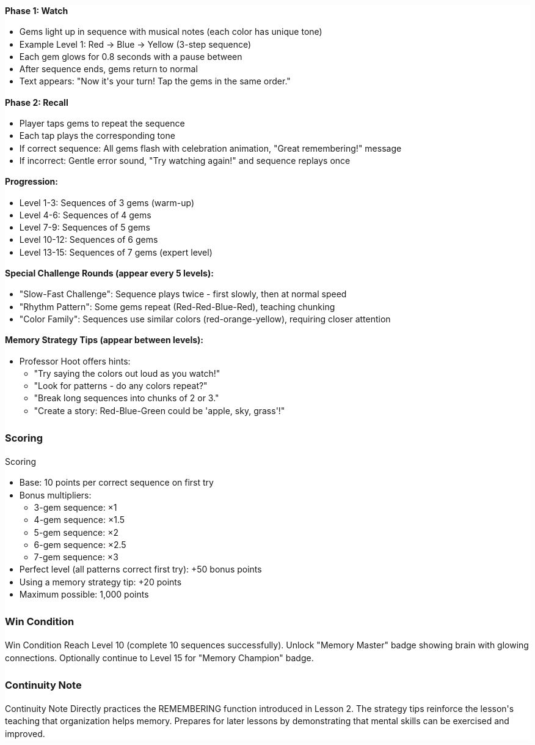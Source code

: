 **Phase 1: Watch**
- Gems light up in sequence with musical notes (each color has unique tone) 
- Example Level 1: Red → Blue → Yellow (3-step sequence) 
- Each gem glows for 0.8 seconds with a pause between 
- After sequence ends, gems return to normal 
- Text appears: "Now it's your turn! Tap the gems in the same order." 

**Phase 2: Recall**
- Player taps gems to repeat the sequence 
- Each tap plays the corresponding tone 
- If correct sequence: All gems flash with celebration animation, "Great remembering!" message 
- If incorrect: Gentle error sound, "Try watching again!" and sequence replays once 

**Progression:**
- Level 1-3: Sequences of 3 gems (warm-up) 
- Level 4-6: Sequences of 4 gems 
- Level 7-9: Sequences of 5 gems 
- Level 10-12: Sequences of 6 gems 
- Level 13-15: Sequences of 7 gems (expert level) 

**Special Challenge Rounds (appear every 5 levels):**
- "Slow-Fast Challenge": Sequence plays twice - first slowly, then at normal speed 
- "Rhythm Pattern": Some gems repeat (Red-Red-Blue-Red), teaching chunking 
- "Color Family": Sequences use similar colors (red-orange-yellow), requiring closer attention 

**Memory Strategy Tips (appear between levels):**
- Professor Hoot offers hints: 
  - "Try saying the colors out loud as you watch!" 
  - "Look for patterns - do any colors repeat?" 
  - "Break long sequences into chunks of 2 or 3." 
  - "Create a story: Red-Blue-Green could be 'apple, sky, grass'!" 

### Scoring
Scoring
- Base: 10 points per correct sequence on first try 
- Bonus multipliers: 
  - 3-gem sequence: ×1 
  - 4-gem sequence: ×1.5 
  - 5-gem sequence: ×2 
  - 6-gem sequence: ×2.5 
  - 7-gem sequence: ×3 
- Perfect level (all patterns correct first try): +50 bonus points 
- Using a memory strategy tip: +20 points 
- Maximum possible: 1,000 points 

### Win Condition
Win Condition Reach Level 10 (complete 10 sequences successfully). Unlock "Memory Master" badge showing brain with glowing connections. Optionally continue to Level 15 for "Memory Champion" badge.

### Continuity Note
Continuity Note Directly practices the REMEMBERING function introduced in Lesson 2. The strategy tips reinforce the lesson's teaching that organization helps memory. Prepares for later lessons by demonstrating that mental skills can be exercised and improved.
